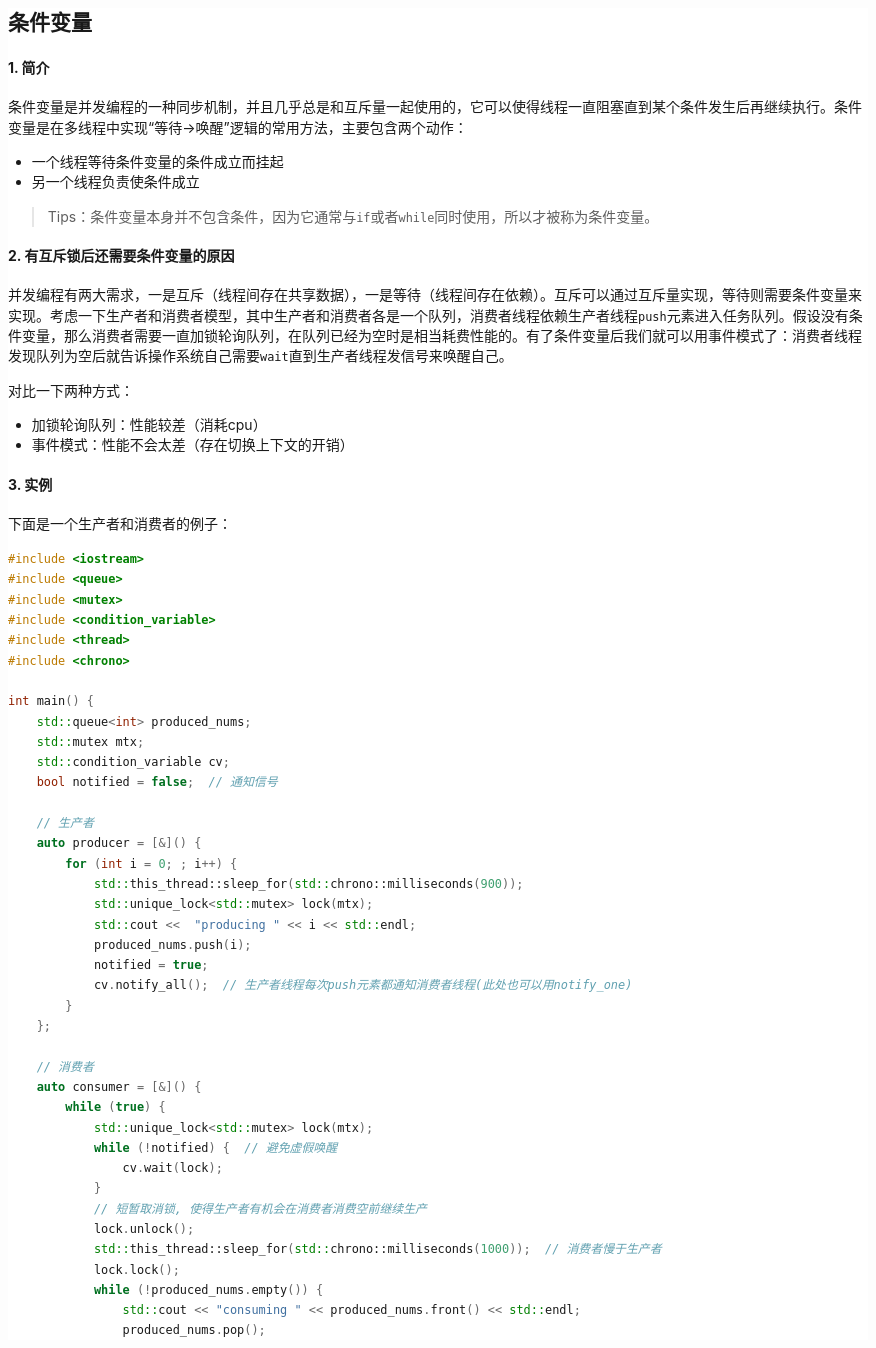 ## 条件变量

#### 1. 简介

条件变量是并发编程的一种同步机制，并且几乎总是和互斥量一起使用的，它可以使得线程一直阻塞直到某个条件发生后再继续执行。条件变量是在多线程中实现“等待->唤醒”逻辑的常用方法，主要包含两个动作：

* 一个线程等待条件变量的条件成立而挂起
* 另一个线程负责使条件成立

> Tips：条件变量本身并不包含条件，因为它通常与`if`或者`while`同时使用，所以才被称为条件变量。

#### 2. 有互斥锁后还需要条件变量的原因

并发编程有两大需求，一是互斥（线程间存在共享数据），一是等待（线程间存在依赖）。互斥可以通过互斥量实现，等待则需要条件变量来实现。考虑一下生产者和消费者模型，其中生产者和消费者各是一个队列，消费者线程依赖生产者线程`push`元素进入任务队列。假设没有条件变量，那么消费者需要一直加锁轮询队列，在队列已经为空时是相当耗费性能的。有了条件变量后我们就可以用事件模式了：消费者线程发现队列为空后就告诉操作系统自己需要`wait`直到生产者线程发信号来唤醒自己。

对比一下两种方式：

* 加锁轮询队列：性能较差（消耗cpu）
* 事件模式：性能不会太差（存在切换上下文的开销）

#### 3. 实例

下面是一个生产者和消费者的例子：

```c++
#include <iostream>
#include <queue>
#include <mutex>
#include <condition_variable>
#include <thread>
#include <chrono>

int main() {
    std::queue<int> produced_nums;
    std::mutex mtx;
    std::condition_variable cv;
    bool notified = false;  // 通知信号

    // 生产者
    auto producer = [&]() {
        for (int i = 0; ; i++) {
            std::this_thread::sleep_for(std::chrono::milliseconds(900));
            std::unique_lock<std::mutex> lock(mtx);
            std::cout <<  "producing " << i << std::endl;
            produced_nums.push(i);
            notified = true;
            cv.notify_all();  // 生产者线程每次push元素都通知消费者线程(此处也可以用notify_one)
        }
    };

    // 消费者
    auto consumer = [&]() {
        while (true) {
            std::unique_lock<std::mutex> lock(mtx);
            while (!notified) {  // 避免虚假唤醒
                cv.wait(lock);
            }
            // 短暂取消锁, 使得生产者有机会在消费者消费空前继续生产
            lock.unlock();
            std::this_thread::sleep_for(std::chrono::milliseconds(1000));  // 消费者慢于生产者
            lock.lock();
            while (!produced_nums.empty()) {
                std::cout << "consuming " << produced_nums.front() << std::endl;
                produced_nums.pop();
```